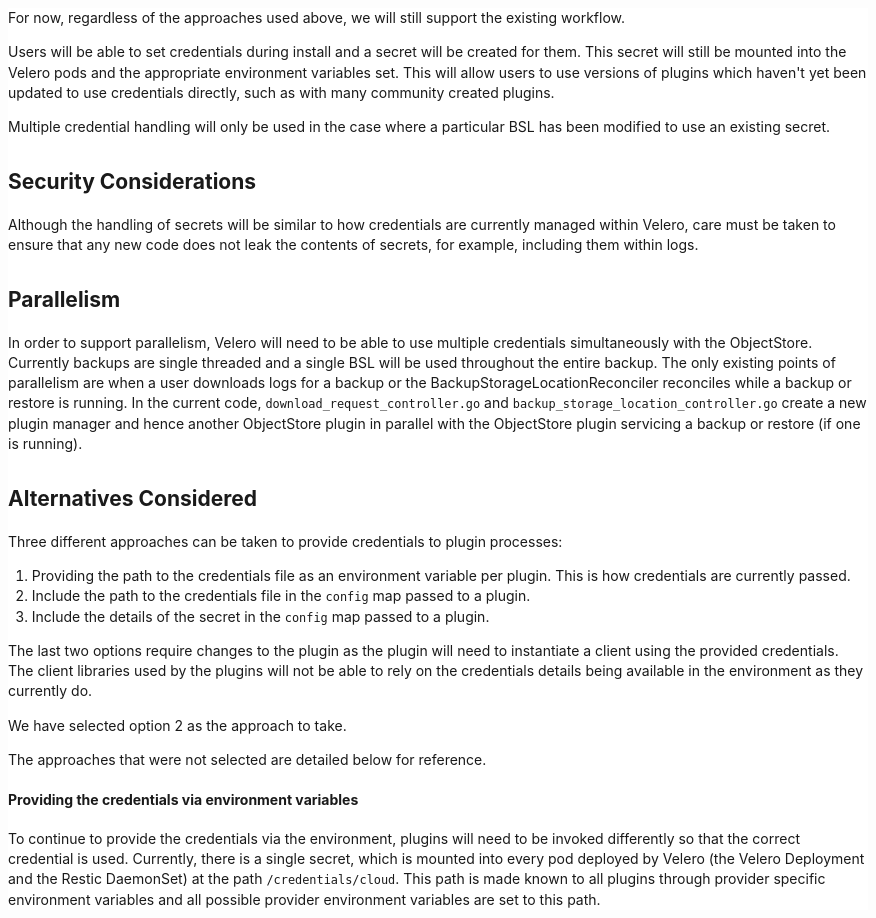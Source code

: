 For now, regardless of the approaches used above, we will still support the existing workflow.

Users will be able to set credentials during install and a secret will be created for them.
This secret will still be mounted into the Velero pods and the appropriate environment variables set.
This will allow users to use versions of plugins which haven't yet been updated to use credentials directly, such as with many community created plugins.

Multiple credential handling will only be used in the case where a particular BSL has been modified to use an existing secret.

## Security Considerations

Although the handling of secrets will be similar to how credentials are currently managed within Velero, care must be taken to ensure that any new code does not leak the contents of secrets, for example, including them within logs.

## Parallelism
In order to support parallelism, Velero will need to be able to use multiple credentials simultaneously with the
ObjectStore.  Currently backups are single threaded and a single BSL will be used throughout the entire backup.  The only
existing points of parallelism are when a user downloads logs for a backup or the BackupStorageLocationReconciler 
reconciles while a backup or restore is running.  In the current code, `download_request_controller.go` and 
`backup_storage_location_controller.go` create a new plugin manager and hence another ObjectStore plugin in 
parallel with the ObjectStore plugin servicing a backup or restore (if one is running).

## Alternatives Considered

Three different approaches can be taken to provide credentials to plugin processes:

1. Providing the path to the credentials file as an environment variable per plugin. This is how credentials are currently passed.
1. Include the path to the credentials file in the `config` map passed to a plugin.
1. Include the details of the secret in the `config` map passed to a plugin.

The last two options require changes to the plugin as the plugin will need to instantiate a client using the provided credentials.
The client libraries used by the plugins will not be able to rely on the credentials details being available in the environment as they currently do.

We have selected option 2 as the approach to take.

The approaches that were not selected are detailed below for reference.

#### Providing the credentials via environment variables

To continue to provide the credentials via the environment, plugins will need to be invoked differently so that the correct credential is used.
Currently, there is a single secret, which is mounted into every pod deployed by Velero (the Velero Deployment and the Restic DaemonSet) at the path `/credentials/cloud`.
This path is made known to all plugins through provider specific environment variables and all possible provider environment variables are set to this path.
